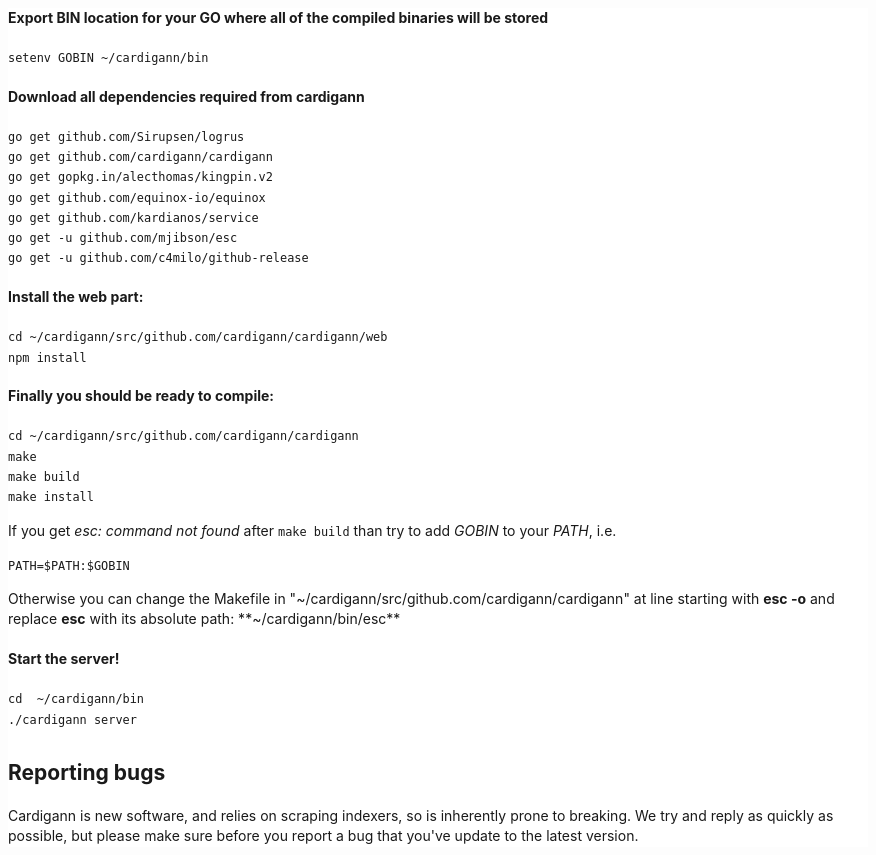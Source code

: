 #### Export BIN location for your GO where all of the compiled binaries will be stored

```
setenv GOBIN ~/cardigann/bin
 ```
 
#### Download all dependencies required from cardigann

```
go get github.com/Sirupsen/logrus
go get github.com/cardigann/cardigann
go get gopkg.in/alecthomas/kingpin.v2
go get github.com/equinox-io/equinox
go get github.com/kardianos/service
go get -u github.com/mjibson/esc
go get -u github.com/c4milo/github-release
```

#### Install the web part:

```
cd ~/cardigann/src/github.com/cardigann/cardigann/web
npm install
```

#### Finally you should be ready to compile: 
 
```
cd ~/cardigann/src/github.com/cardigann/cardigann
make
make build
make install
```

If you get *esc: command not found* after `make build` than try to add *GOBIN* to your *PATH*, i.e.  

```
PATH=$PATH:$GOBIN
```

Otherwise you can change the Makefile in "~/cardigann/src/github.com/cardigann/cardigann" at line starting with **esc -o** and replace **esc** with its absolute path: **~/cardigann/bin/esc**

#### Start the server!

```
cd  ~/cardigann/bin
./cardigann server 
```

## Reporting bugs

Cardigann is new software, and relies on scraping indexers, so is inherently prone to breaking. We try and reply as quickly as possible, but please make sure before you report a bug that you've update to the latest version.
